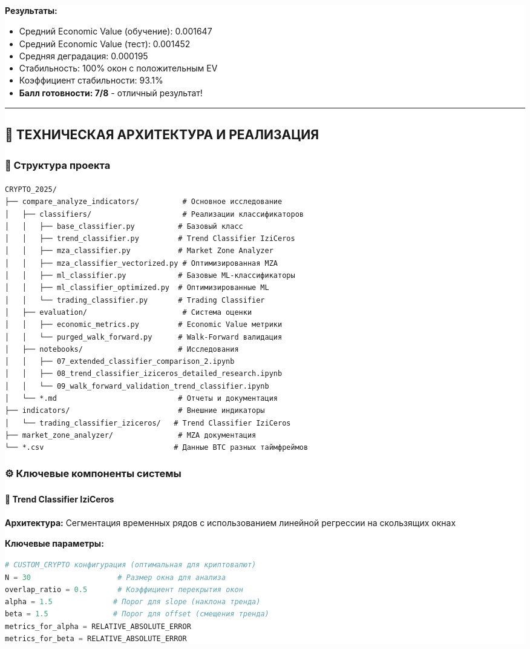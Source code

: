 **Результаты:**
- Средний Economic Value (обучение): 0.001647
- Средний Economic Value (тест): 0.001452
- Средняя деградация: 0.000195
- Стабильность: 100% окон с положительным EV
- Коэффициент стабильности: 93.1%
- **Балл готовности: 7/8** - отличный результат!

---

## 🔧 ТЕХНИЧЕСКАЯ АРХИТЕКТУРА И РЕАЛИЗАЦИЯ

### 📁 Структура проекта
```
CRYPTO_2025/
├── compare_analyze_indicators/          # Основное исследование
│   ├── classifiers/                     # Реализации классификаторов
│   │   ├── base_classifier.py          # Базовый класс
│   │   ├── trend_classifier.py         # Trend Classifier IziCeros
│   │   ├── mza_classifier.py           # Market Zone Analyzer
│   │   ├── mza_classifier_vectorized.py # Оптимизированная MZA
│   │   ├── ml_classifier.py            # Базовые ML-классификаторы
│   │   ├── ml_classifier_optimized.py  # Оптимизированные ML
│   │   └── trading_classifier.py       # Trading Classifier
│   ├── evaluation/                      # Система оценки
│   │   ├── economic_metrics.py         # Economic Value метрики
│   │   └── purged_walk_forward.py      # Walk-Forward валидация
│   ├── notebooks/                      # Исследования
│   │   ├── 07_extended_classifier_comparison_2.ipynb
│   │   ├── 08_trend_classifier_iziceros_detailed_research.ipynb
│   │   └── 09_walk_forward_validation_trend_classifier.ipynb
│   └── *.md                            # Отчеты и документация
├── indicators/                         # Внешние индикаторы
│   └── trading_classifier_iziceros/   # Trend Classifier IziCeros
├── market_zone_analyzer/               # MZA документация
└── *.csv                              # Данные BTC разных таймфреймов
```

### ⚙️ Ключевые компоненты системы

#### 🎯 Trend Classifier IziCeros
**Архитектура:** Сегментация временных рядов с использованием линейной регрессии на скользящих окнах

**Ключевые параметры:**
```python
# CUSTOM_CRYPTO конфигурация (оптимальная для криптовалют)
N = 30                    # Размер окна для анализа
overlap_ratio = 0.5       # Коэффициент перекрытия окон
alpha = 1.5              # Порог для slope (наклона тренда)
beta = 1.5               # Порог для offset (смещения тренда)
metrics_for_alpha = RELATIVE_ABSOLUTE_ERROR
metrics_for_beta = RELATIVE_ABSOLUTE_ERROR
```
